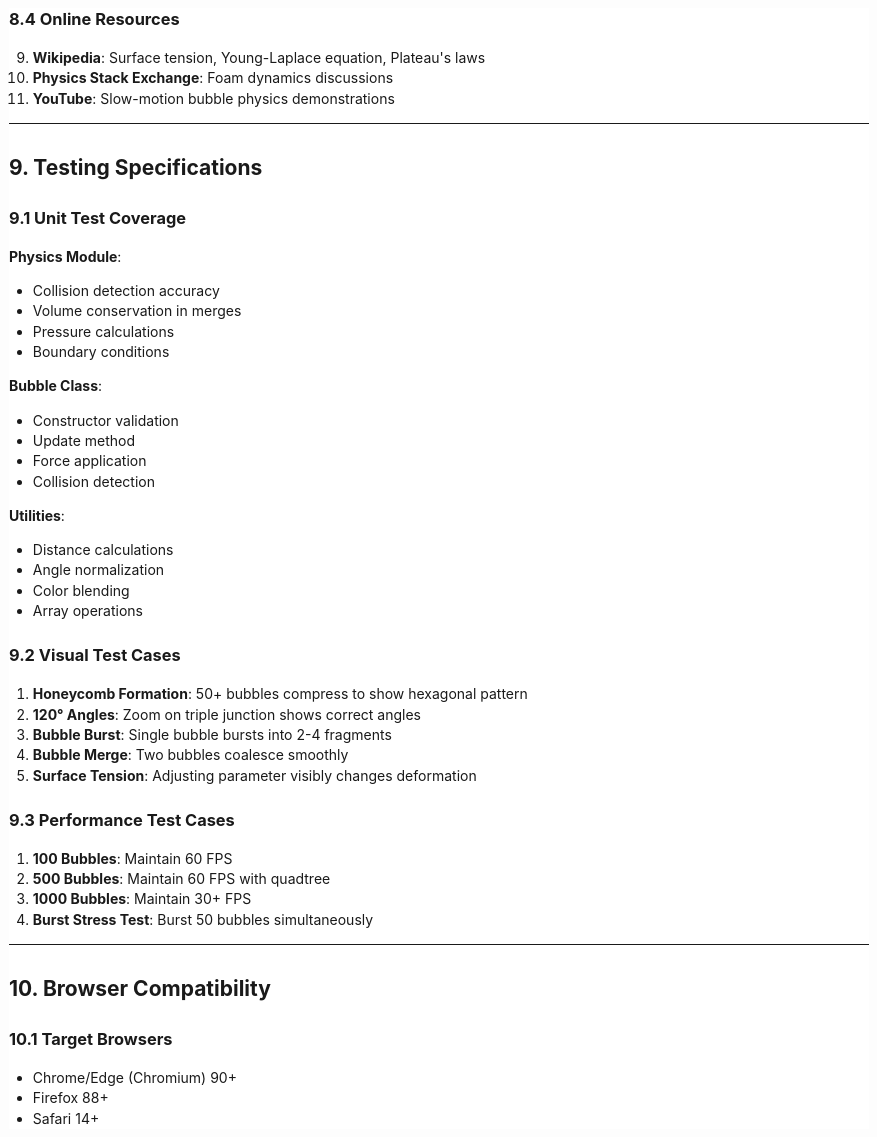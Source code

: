 ### 8.4 Online Resources

9. **Wikipedia**: Surface tension, Young-Laplace equation, Plateau's laws
10. **Physics Stack Exchange**: Foam dynamics discussions
11. **YouTube**: Slow-motion bubble physics demonstrations

---

## 9. Testing Specifications

### 9.1 Unit Test Coverage

**Physics Module**:
- Collision detection accuracy
- Volume conservation in merges
- Pressure calculations
- Boundary conditions

**Bubble Class**:
- Constructor validation
- Update method
- Force application
- Collision detection

**Utilities**:
- Distance calculations
- Angle normalization
- Color blending
- Array operations

### 9.2 Visual Test Cases

1. **Honeycomb Formation**: 50+ bubbles compress to show hexagonal pattern
2. **120° Angles**: Zoom on triple junction shows correct angles
3. **Bubble Burst**: Single bubble bursts into 2-4 fragments
4. **Bubble Merge**: Two bubbles coalesce smoothly
5. **Surface Tension**: Adjusting parameter visibly changes deformation

### 9.3 Performance Test Cases

1. **100 Bubbles**: Maintain 60 FPS
2. **500 Bubbles**: Maintain 60 FPS with quadtree
3. **1000 Bubbles**: Maintain 30+ FPS
4. **Burst Stress Test**: Burst 50 bubbles simultaneously

---

## 10. Browser Compatibility

### 10.1 Target Browsers

- Chrome/Edge (Chromium) 90+
- Firefox 88+
- Safari 14+

